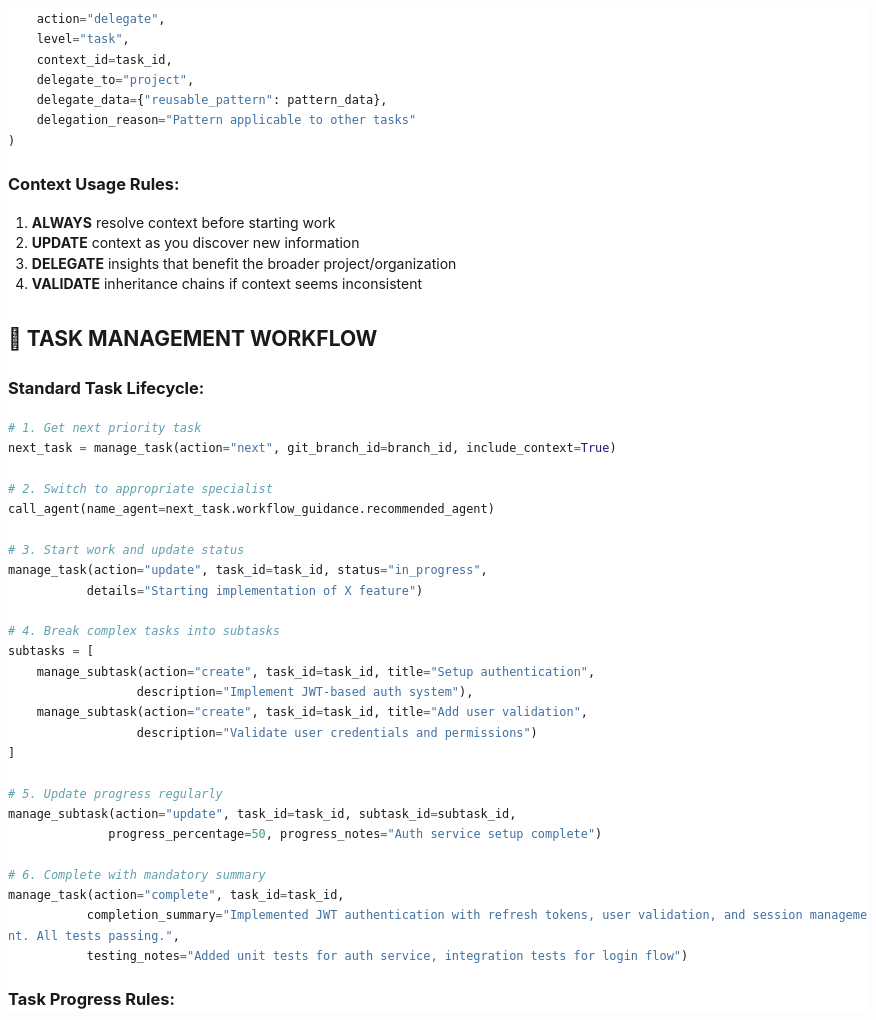 ```python
    action="delegate",
    level="task",
    context_id=task_id,
    delegate_to="project",
    delegate_data={"reusable_pattern": pattern_data},
    delegation_reason="Pattern applicable to other tasks"
)
```

### Context Usage Rules:

1. **ALWAYS** resolve context before starting work
2. **UPDATE** context as you discover new information
3. **DELEGATE** insights that benefit the broader project/organization
4. **VALIDATE** inheritance chains if context seems inconsistent

## 🔄 TASK MANAGEMENT WORKFLOW

### Standard Task Lifecycle:

```python
# 1. Get next priority task
next_task = manage_task(action="next", git_branch_id=branch_id, include_context=True)

# 2. Switch to appropriate specialist
call_agent(name_agent=next_task.workflow_guidance.recommended_agent)

# 3. Start work and update status
manage_task(action="update", task_id=task_id, status="in_progress", 
           details="Starting implementation of X feature")

# 4. Break complex tasks into subtasks
subtasks = [
    manage_subtask(action="create", task_id=task_id, title="Setup authentication",
                  description="Implement JWT-based auth system"),
    manage_subtask(action="create", task_id=task_id, title="Add user validation",
                  description="Validate user credentials and permissions")
]

# 5. Update progress regularly
manage_subtask(action="update", task_id=task_id, subtask_id=subtask_id,
              progress_percentage=50, progress_notes="Auth service setup complete")

# 6. Complete with mandatory summary
manage_task(action="complete", task_id=task_id,
           completion_summary="Implemented JWT authentication with refresh tokens, user validation, and session management. All tests passing.",
           testing_notes="Added unit tests for auth service, integration tests for login flow")
```

### Task Progress Rules:

